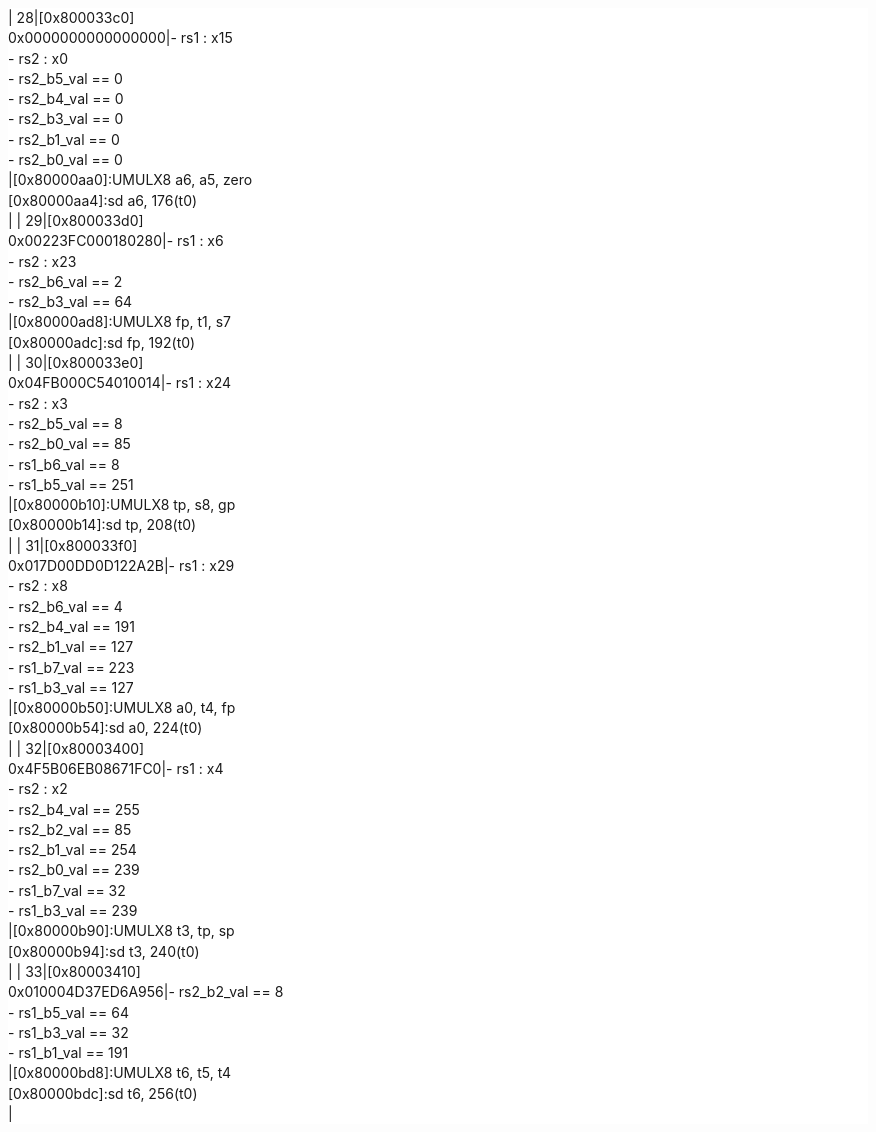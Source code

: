 |  28|[0x800033c0]<br>0x0000000000000000|- rs1 : x15<br> - rs2 : x0<br> - rs2_b5_val == 0<br> - rs2_b4_val == 0<br> - rs2_b3_val == 0<br> - rs2_b1_val == 0<br> - rs2_b0_val == 0<br>                                                                                                                                                                                                                                                                                                                                                                                                                                                                                                                                                                                                                                                                                                                                                              |[0x80000aa0]:UMULX8 a6, a5, zero<br> [0x80000aa4]:sd a6, 176(t0)<br> |
|  29|[0x800033d0]<br>0x00223FC000180280|- rs1 : x6<br> - rs2 : x23<br> - rs2_b6_val == 2<br> - rs2_b3_val == 64<br>                                                                                                                                                                                                                                                                                                                                                                                                                                                                                                                                                                                                                                                                                                                                                                                                                               |[0x80000ad8]:UMULX8 fp, t1, s7<br> [0x80000adc]:sd fp, 192(t0)<br>   |
|  30|[0x800033e0]<br>0x04FB000C54010014|- rs1 : x24<br> - rs2 : x3<br> - rs2_b5_val == 8<br> - rs2_b0_val == 85<br> - rs1_b6_val == 8<br> - rs1_b5_val == 251<br>                                                                                                                                                                                                                                                                                                                                                                                                                                                                                                                                                                                                                                                                                                                                                                                 |[0x80000b10]:UMULX8 tp, s8, gp<br> [0x80000b14]:sd tp, 208(t0)<br>   |
|  31|[0x800033f0]<br>0x017D00DD0D122A2B|- rs1 : x29<br> - rs2 : x8<br> - rs2_b6_val == 4<br> - rs2_b4_val == 191<br> - rs2_b1_val == 127<br> - rs1_b7_val == 223<br> - rs1_b3_val == 127<br>                                                                                                                                                                                                                                                                                                                                                                                                                                                                                                                                                                                                                                                                                                                                                      |[0x80000b50]:UMULX8 a0, t4, fp<br> [0x80000b54]:sd a0, 224(t0)<br>   |
|  32|[0x80003400]<br>0x4F5B06EB08671FC0|- rs1 : x4<br> - rs2 : x2<br> - rs2_b4_val == 255<br> - rs2_b2_val == 85<br> - rs2_b1_val == 254<br> - rs2_b0_val == 239<br> - rs1_b7_val == 32<br> - rs1_b3_val == 239<br>                                                                                                                                                                                                                                                                                                                                                                                                                                                                                                                                                                                                                                                                                                                               |[0x80000b90]:UMULX8 t3, tp, sp<br> [0x80000b94]:sd t3, 240(t0)<br>   |
|  33|[0x80003410]<br>0x010004D37ED6A956|- rs2_b2_val == 8<br> - rs1_b5_val == 64<br> - rs1_b3_val == 32<br> - rs1_b1_val == 191<br>                                                                                                                                                                                                                                                                                                                                                                                                                                                                                                                                                                                                                                                                                                                                                                                                               |[0x80000bd8]:UMULX8 t6, t5, t4<br> [0x80000bdc]:sd t6, 256(t0)<br>   |
